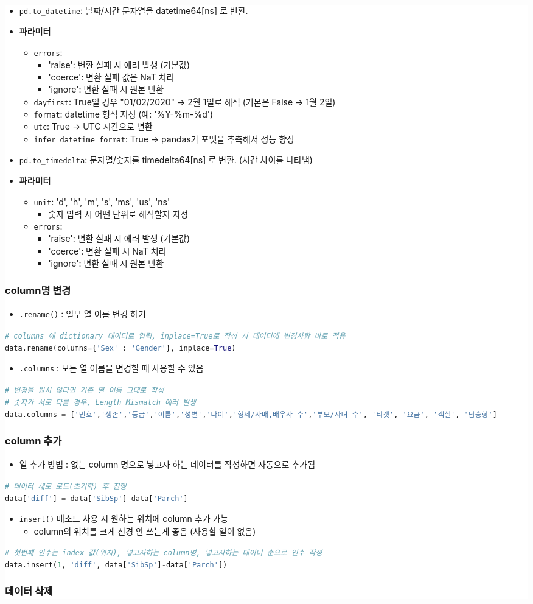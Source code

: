 - `pd.to_datetime`: 날짜/시간 문자열을 datetime64[ns] 로 변환.
- **파라미터**
  - `errors`:
    - 'raise': 변환 실패 시 에러 발생 (기본값)
    - 'coerce': 변환 실패 값은 NaT 처리
    - 'ignore': 변환 실패 시 원본 반환
  - `dayfirst`: True일 경우 "01/02/2020" → 2월 1일로 해석 (기본은 False → 1월 2일)
  - `format`: datetime 형식 지정 (예: '%Y-%m-%d')
  - `utc`: True → UTC 시간으로 변환
  - `infer_datetime_format`: True → pandas가 포맷을 추측해서 성능 향상

- `pd.to_timedelta`: 문자열/숫자를 timedelta64[ns] 로 변환. (시간 차이를 나타냄)
- **파라미터**
  - `unit`: 'd', 'h', 'm', 's', 'ms', 'us', 'ns'
    - 숫자 입력 시 어떤 단위로 해석할지 지정
  - `errors`:
    - 'raise': 변환 실패 시 에러 발생 (기본값)
    - 'coerce': 변환 실패 시 NaT 처리
    - 'ignore': 변환 실패 시 원본 반환

### column명 변경

- `.rename()` : 일부 열 이름 변경 하기

```python
# columns 에 dictionary 데이터로 입력, inplace=True로 작성 시 데이터에 변경사항 바로 적용
data.rename(columns={'Sex' : 'Gender'}, inplace=True)
```

- `.columns` : 모든 열 이름을 변경할 때 사용할 수 있음

```python
# 변경을 원치 않다면 기존 열 이름 그대로 작성
# 숫자가 서로 다를 경우, Length Mismatch 에러 발생
data.columns = ['번호','생존','등급','이름','성별','나이','형제/자매,배우자 수','부모/자녀 수', '티켓', '요금', '객실', '탑승항']
```

### column 추가

- 열 추가 방법 : 없는 column 명으로 넣고자 하는 데이터를 작성하면 자동으로 추가됨

```python
# 데이터 새로 로드(초기화) 후 진행
data['diff'] = data['SibSp']-data['Parch']
```

 - `insert()` 메소드 사용 시 원하는 위치에 column 추가 가능
   - column의 위치를 크게 신경 안 쓰는게 좋음 (사용할 일이 없음)

```python
# 첫번째 인수는 index 값(위치), 넣고자하는 column명, 넣고자하는 데이터 순으로 인수 작성
data.insert(1, 'diff', data['SibSp']-data['Parch'])
```

### 데이터 삭제
